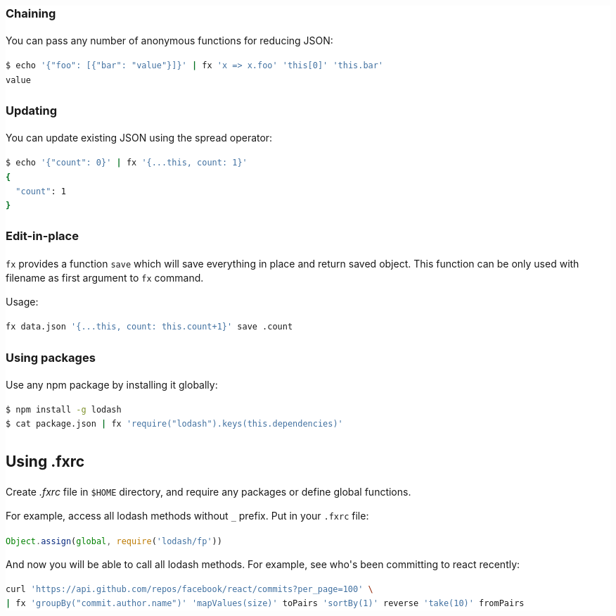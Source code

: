 ### Chaining

You can pass any number of anonymous functions for reducing JSON:
```bash
$ echo '{"foo": [{"bar": "value"}]}' | fx 'x => x.foo' 'this[0]' 'this.bar'
value
```

### Updating

You can update existing JSON using the spread operator:

```bash
$ echo '{"count": 0}' | fx '{...this, count: 1}'
{
  "count": 1
}
```

### Edit-in-place

`fx` provides a function `save` which will save everything in place and return saved object.
This function can be only used with filename as first argument to `fx` command. 

Usage:

```bash
fx data.json '{...this, count: this.count+1}' save .count
```

### Using packages

Use any npm package by installing it globally:
```bash
$ npm install -g lodash
$ cat package.json | fx 'require("lodash").keys(this.dependencies)'
```

## Using .fxrc

Create _.fxrc_ file in `$HOME` directory, and require any packages or define global functions.

For example, access all lodash methods without `_` prefix. Put in your `.fxrc` file:

```js
Object.assign(global, require('lodash/fp'))
```

And now you will be able to call all lodash methods. For example, see who's been committing to react recently:

```bash
curl 'https://api.github.com/repos/facebook/react/commits?per_page=100' \
| fx 'groupBy("commit.author.name")' 'mapValues(size)' toPairs 'sortBy(1)' reverse 'take(10)' fromPairs
```
